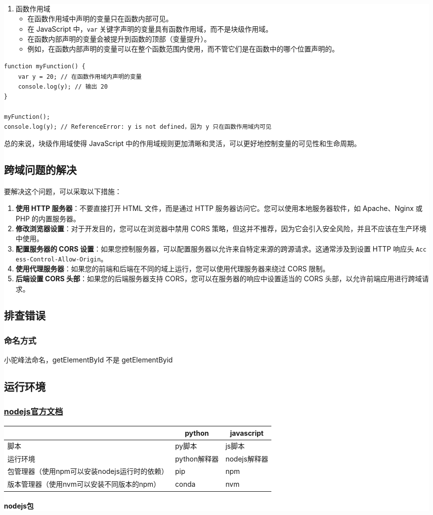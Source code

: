 1. 函数作用域
   - 在函数作用域中声明的变量只在函数内部可见。
   - 在 JavaScript 中，`var` 关键字声明的变量具有函数作用域，而不是块级作用域。
   - 在函数内部声明的变量会被提升到函数的顶部（变量提升）。
   - 例如，在函数内部声明的变量可以在整个函数范围内使用，而不管它们是在函数中的哪个位置声明的。

```
function myFunction() {
    var y = 20; // 在函数作用域内声明的变量
    console.log(y); // 输出 20
}

myFunction();
console.log(y); // ReferenceError: y is not defined，因为 y 只在函数作用域内可见
```

总的来说，块级作用域使得 JavaScript 中的作用域规则更加清晰和灵活，可以更好地控制变量的可见性和生命周期。

## 跨域问题的解决

要解决这个问题，可以采取以下措施：

1. **使用 HTTP 服务器**：不要直接打开 HTML 文件，而是通过 HTTP 服务器访问它。您可以使用本地服务器软件，如 Apache、Nginx 或 PHP 的内置服务器。
2. **修改浏览器设置**：对于开发目的，您可以在浏览器中禁用 CORS 策略，但这并不推荐，因为它会引入安全风险，并且不应该在生产环境中使用。
3. **配置服务器的 CORS 设置**：如果您控制服务器，可以配置服务器以允许来自特定来源的跨源请求。这通常涉及到设置 HTTP 响应头 `Access-Control-Allow-Origin`。
4. **使用代理服务器**：如果您的前端和后端在不同的域上运行，您可以使用代理服务器来绕过 CORS 限制。
5. **后端设置 CORS 头部**：如果您的后端服务器支持 CORS，您可以在服务器的响应中设置适当的 CORS 头部，以允许前端应用进行跨域请求。

## 排查错误

### 命名方式

小驼峰法命名，getElementById 不是 getElementByid

## 运行环境

### [nodejs官方文档](https://nodejs.org/docs/latest/api/documentation.html)

|                                               | python       | javascript   |
| --------------------------------------------- | ------------ | ------------ |
| 脚本                                          | py脚本       | js脚本       |
| 运行环境                                      | python解释器 | nodejs解释器 |
| 包管理器（使用npm可以安装nodejs运行时的依赖） | pip          | npm          |
| 版本管理器（使用nvm可以安装不同版本的npm）    | conda        | nvm          |

#### nodejs包

